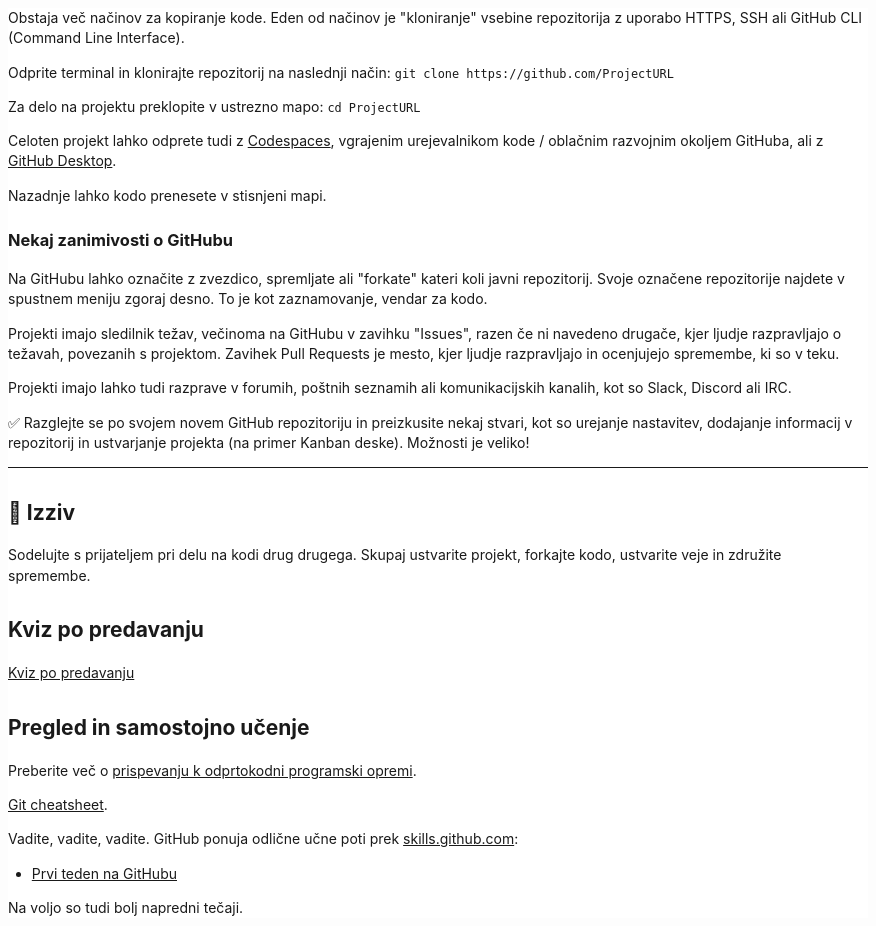 Obstaja več načinov za kopiranje kode. Eden od načinov je "kloniranje" vsebine repozitorija z uporabo HTTPS, SSH ali GitHub CLI (Command Line Interface).

Odprite terminal in klonirajte repozitorij na naslednji način:
`git clone https://github.com/ProjectURL`

Za delo na projektu preklopite v ustrezno mapo:
`cd ProjectURL`

Celoten projekt lahko odprete tudi z [Codespaces](https://github.com/features/codespaces), vgrajenim urejevalnikom kode / oblačnim razvojnim okoljem GitHuba, ali z [GitHub Desktop](https://desktop.github.com/).

Nazadnje lahko kodo prenesete v stisnjeni mapi.

### Nekaj zanimivosti o GitHubu

Na GitHubu lahko označite z zvezdico, spremljate ali "forkate" kateri koli javni repozitorij. Svoje označene repozitorije najdete v spustnem meniju zgoraj desno. To je kot zaznamovanje, vendar za kodo.

Projekti imajo sledilnik težav, večinoma na GitHubu v zavihku "Issues", razen če ni navedeno drugače, kjer ljudje razpravljajo o težavah, povezanih s projektom. Zavihek Pull Requests je mesto, kjer ljudje razpravljajo in ocenjujejo spremembe, ki so v teku.

Projekti imajo lahko tudi razprave v forumih, poštnih seznamih ali komunikacijskih kanalih, kot so Slack, Discord ali IRC.

✅ Razglejte se po svojem novem GitHub repozitoriju in preizkusite nekaj stvari, kot so urejanje nastavitev, dodajanje informacij v repozitorij in ustvarjanje projekta (na primer Kanban deske). Možnosti je veliko!

---

## 🚀 Izziv

Sodelujte s prijateljem pri delu na kodi drug drugega. Skupaj ustvarite projekt, forkajte kodo, ustvarite veje in združite spremembe.

## Kviz po predavanju
[Kviz po predavanju](https://ff-quizzes.netlify.app/web/en/)

## Pregled in samostojno učenje

Preberite več o [prispevanju k odprtokodni programski opremi](https://opensource.guide/how-to-contribute/#how-to-submit-a-contribution).

[Git cheatsheet](https://training.github.com/downloads/github-git-cheat-sheet/).

Vadite, vadite, vadite. GitHub ponuja odlične učne poti prek [skills.github.com](https://skills.github.com):

- [Prvi teden na GitHubu](https://skills.github.com/#first-week-on-github)

Na voljo so tudi bolj napredni tečaji.
